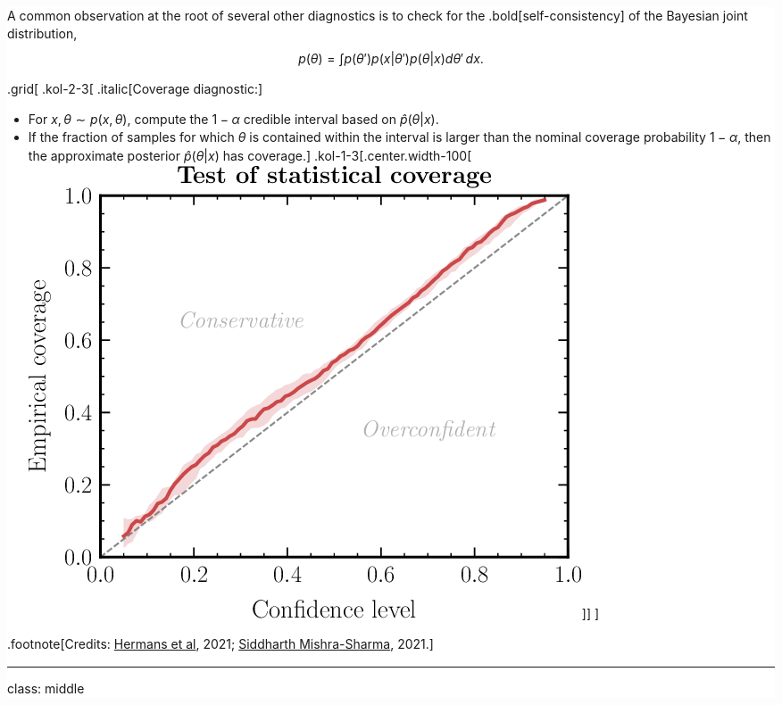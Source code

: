 
A common observation at the root of several other diagnostics is to check for the .bold[self-consistency] of the Bayesian joint distribution,
$$p(\theta) = \int p(\theta') p(x|\theta') p(\theta|x) d\theta'\, dx.$$

.grid[
.kol-2-3[
.italic[Coverage diagnostic:]
- For $x,\theta \sim p(x,\theta)$, compute the $1-\alpha$ credible interval based on $\hat{p}(\theta|x)$.
- If the fraction of samples for which $\theta$ is contained within the interval is larger than the nominal coverage probability $1-\alpha$, then the approximate posterior $\hat{p}(\theta|x)$ has coverage.]
.kol-1-3[.center.width-100[![](./figures/coverage.png)]]
]

.footnote[Credits: [Hermans et al](https://arxiv.org/abs/2110.06581), 2021; [Siddharth Mishra-Sharma](https://arxiv.org/abs/2110.01620), 2021.]

---

class: middle
